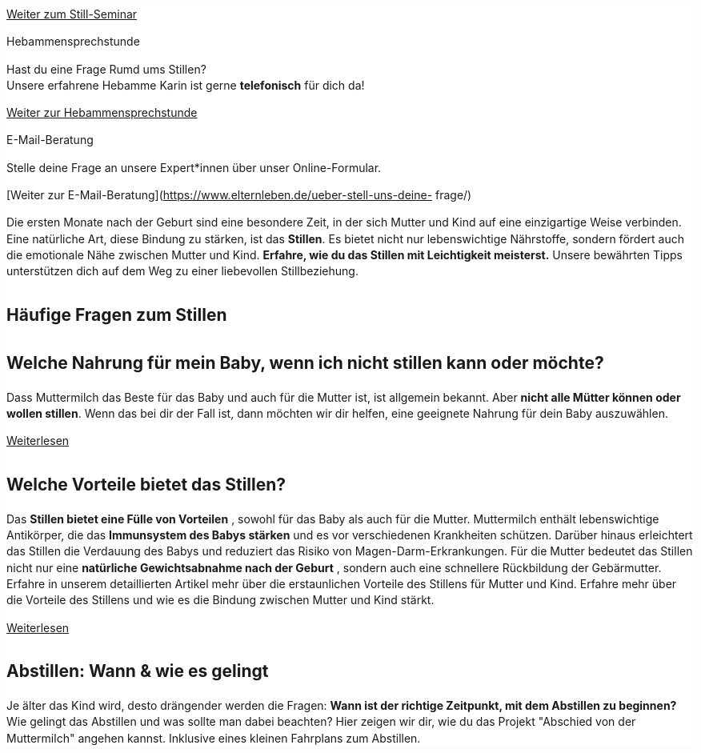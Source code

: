 [Weiter zum Still-Seminar](https://www.elternleben.de/shop/still-seminar/)

Hebammensprechstunde

Hast du eine Frage Rumd ums Stillen?  
Unsere erfahrene Hebamme Karin ist gerne **telefonisch** für dich da!

[Weiter zur
Hebammensprechstunde](https://www.elternleben.de/hebammensprechstunde/)

E-Mail-Beratung

Stelle deine Frage an unsere Expert*innen über unser Online-Formular.

[Weiter zur E-Mail-Beratung](https://www.elternleben.de/ueber-stell-uns-deine-
frage/)

Die ersten Monate nach der Geburt sind eine besondere Zeit, in der sich Mutter
und Kind auf eine einzigartige Weise verbinden. Eine natürliche Art, diese
Bindung zu stärken, ist das **Stillen**. Es bietet nicht nur lebenswichtige
Nährstoffe, sondern fördert auch die emotionale Nähe zwischen Mutter und Kind.
**Erfahre, wie du das Stillen mit Leichtigkeit meisterst.** Unsere bewährten
Tipps unterstützen dich auf dem Weg zu einer liebevollen Stillbeziehung.

##  Häufige Fragen zum Stillen

##  Welche Nahrung für mein Baby, wenn ich nicht stillen kann oder möchte?

Dass Muttermilch das Beste für das Baby und auch für die Mutter ist, ist
allgemein bekannt. Aber **nicht alle Mütter können oder wollen stillen**. Wenn
das bei dir der Fall ist, dann möchten wir dir helfen, eine geeignete Nahrung
für dein Baby auszuwählen.

[Weiterlesen](/baby/babynahrung/babymilch/)

##  Welche Vorteile bietet das Stillen?

Das **Stillen bietet eine Fülle von Vorteilen** , sowohl für das Baby als auch
für die Mutter. Muttermilch enthält lebenswichtige Antikörper, die das
**Immunsystem des Babys stärken** und es vor verschiedenen Krankheiten
schützen. Darüber hinaus erleichtert das Stillen die Verdauung des Babys und
reduziert das Risiko von Magen-Darm-Erkrankungen. Für die Mutter bedeutet das
Stillen nicht nur eine **natürliche Gewichtsabnahme nach der Geburt** ,
sondern auch eine schnellere Rückbildung der Gebärmutter. Erfahre in unserem
detaillierten Artikel mehr über die erstaunlichen Vorteile des Stillens für
Mutter und Kind. Erfahre mehr über die Vorteile des Stillens und wie es die
Bindung zwischen Mutter und Kind stärkt.

[Weiterlesen](/baby/stillen/vorteile-vom-stillen/)

##  Abstillen: Wann & wie es gelingt

Je älter das Kind wird, desto drängender werden die Fragen: **Wann ist der
richtige Zeitpunkt, mit dem Abstillen zu beginnen?** Wie gelingt das Abstillen
und was sollte man dabei beachten? Hier zeigen wir dir, wie du das Projekt
"Abschied von der Muttermilch" angehen kannst. Inklusive eines kleinen
Fahrplans zum Abstillen.
